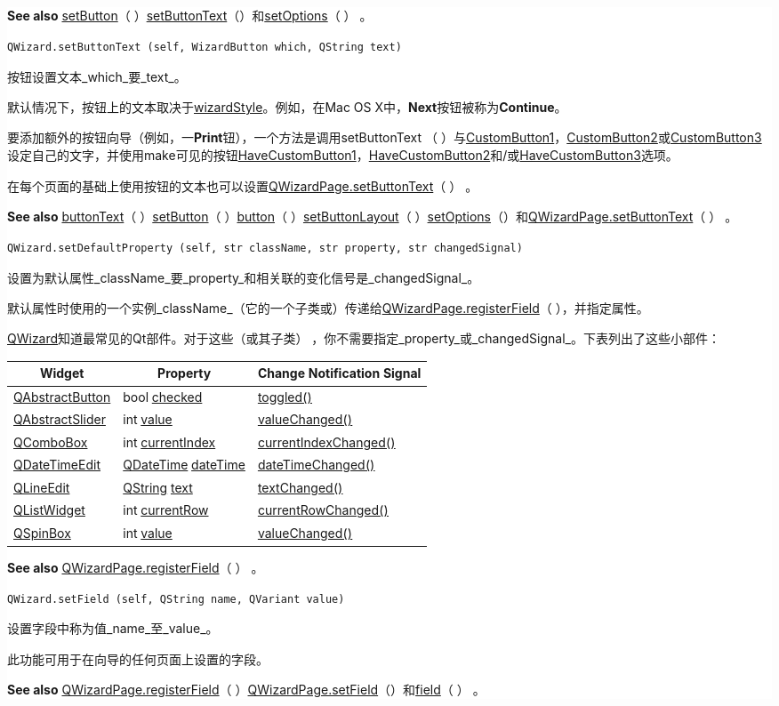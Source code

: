 **See also** [setButton](qwizard.html#setButton)（ ）[setButtonText](qwizard.html#setButtonText)（）和[setOptions](qwizard.html#options-prop)（ ） 。

```
QWizard.setButtonText (self, WizardButton which, QString text)
```

按钮设置文本_which_要_text_。

默认情况下，按钮上的文本取决于[wizardStyle](qwizard.html#wizardStyle-prop)。例如，在Mac OS X中，**Next**按钮被称为**Continue**。

要添加额外的按钮向导（例如，一**Print**钮），一个方法是调用setButtonText （ ）与[CustomButton1](qwizard.html#WizardButton-enum)，[CustomButton2](qwizard.html#WizardButton-enum)或[CustomButton3](qwizard.html#WizardButton-enum)设定自己的文字，并使用make可见的按钮[HaveCustomButton1](qwizard.html#WizardOption-enum)，[HaveCustomButton2](qwizard.html#WizardOption-enum)和/或[HaveCustomButton3](qwizard.html#WizardOption-enum)选项。

在每个页面的基础上使用按钮的文本也可以设置[QWizardPage.setButtonText](qwizardpage.html#setButtonText)（ ） 。

**See also** [buttonText](qwizard.html#buttonText)（ ）[setButton](qwizard.html#setButton)（ ）[button](qwizard.html#button)（ ）[setButtonLayout](qwizard.html#setButtonLayout)（ ）[setOptions](qwizard.html#options-prop)（）和[QWizardPage.setButtonText](qwizardpage.html#setButtonText)（ ） 。

```
QWizard.setDefaultProperty (self, str className, str property, str changedSignal)
```

设置为默认属性_className_要_property_和相关联的变化信号是_changedSignal_。

默认属性时使用的一个实例_className_（它的一个子类或）传递给[QWizardPage.registerField](qwizardpage.html#registerField)（ ），并指定属性。

[QWizard](qwizard.html)知道最常见的Qt部件。对于这些（或其子类） ，你不需要指定_property_或_changedSignal_。下表列出了这些小部件：

| Widget | Property | Change Notification Signal |
| --- | --- | --- |
| [QAbstractButton](qabstractbutton.html) | bool [checked](qabstractbutton.html#checked-prop) | [toggled()](qabstractbutton.html#toggled) |
| [QAbstractSlider](qabstractslider.html) | int [value](qabstractslider.html#value-prop) | [valueChanged()](qabstractslider.html#valueChanged) |
| [QComboBox](qcombobox.html) | int [currentIndex](qcombobox.html#currentIndex-prop) | [currentIndexChanged()](qcombobox.html#currentIndexChanged) |
| [QDateTimeEdit](qdatetimeedit.html) | [QDateTime](qdatetime.html) [dateTime](qdatetimeedit.html#dateTime-prop) | [dateTimeChanged()](qdatetimeedit.html#dateTimeChanged) |
| [QLineEdit](qlineedit.html) | [QString](qstring.html) [text](qlineedit.html#text-prop) | [textChanged()](qlineedit.html#textChanged) |
| [QListWidget](qlistwidget.html) | int [currentRow](qlistwidget.html#currentRow-prop) | [currentRowChanged()](qlistwidget.html#currentRowChanged) |
| [QSpinBox](qspinbox.html) | int [value](qspinbox.html#value-prop) | [valueChanged()](qspinbox.html#valueChanged) |

**See also** [QWizardPage.registerField](qwizardpage.html#registerField)（ ） 。

```
QWizard.setField (self, QString name, QVariant value)
```

设置字段中称为值_name_至_value_。

此功能可用于在向导的任何页面上设置的字段。

**See also** [QWizardPage.registerField](qwizardpage.html#registerField)（ ）[QWizardPage.setField](qwizardpage.html#setField)（）和[field](qwizard.html#field)（ ） 。

